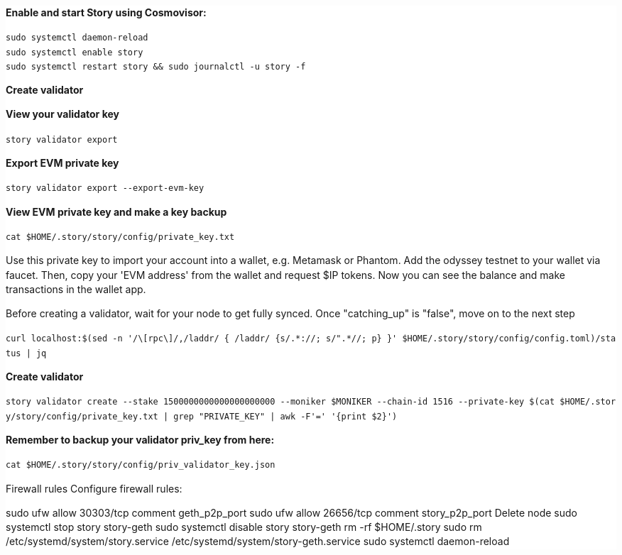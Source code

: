 **Enable and start Story using Cosmovisor:**
```
sudo systemctl daemon-reload
sudo systemctl enable story
sudo systemctl restart story && sudo journalctl -u story -f
```


**Create validator**

**View your validator key**
```
story validator export
```

**Export EVM private key**
```
story validator export --export-evm-key
```

**View EVM private key and make a key backup**
```
cat $HOME/.story/story/config/private_key.txt
```

Use this private key to import your account into a wallet, e.g. Metamask or Phantom. Add the odyssey testnet to your wallet via faucet. Then, copy your 'EVM address' from the wallet and request $IP tokens. Now you can see the balance and make transactions in the wallet app.

Before creating a validator, wait for your node to get fully synced. Once "catching_up" is "false", move on to the next step
```
curl localhost:$(sed -n '/\[rpc\]/,/laddr/ { /laddr/ {s/.*://; s/".*//; p} }' $HOME/.story/story/config/config.toml)/status | jq
```

**Create validator**
```
story validator create --stake 1500000000000000000000 --moniker $MONIKER --chain-id 1516 --private-key $(cat $HOME/.story/story/config/private_key.txt | grep "PRIVATE_KEY" | awk -F'=' '{print $2}')
```

**Remember to backup your validator priv_key from here:**
```
cat $HOME/.story/story/config/priv_validator_key.json
```

Firewall rules
Configure firewall rules:

sudo ufw allow 30303/tcp comment geth_p2p_port
sudo ufw allow 26656/tcp comment story_p2p_port
Delete node
sudo systemctl stop story story-geth
sudo systemctl disable story story-geth
rm -rf $HOME/.story
sudo rm /etc/systemd/system/story.service /etc/systemd/system/story-geth.service
sudo systemctl daemon-reload
